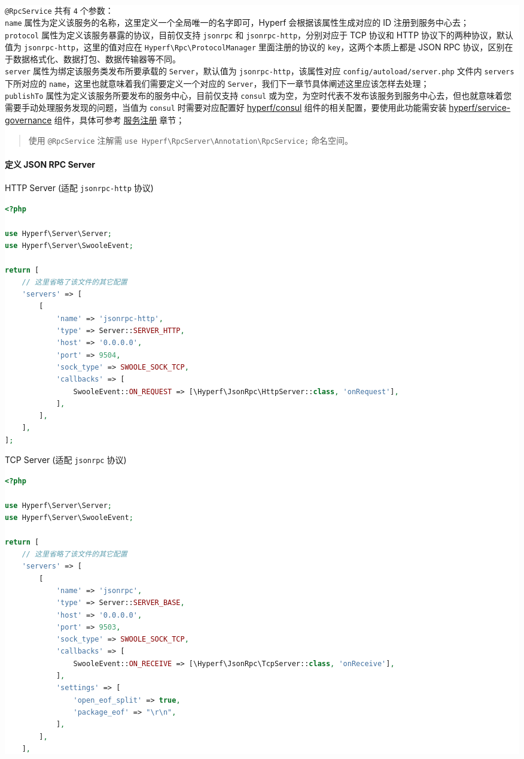 `@RpcService` 共有 `4` 个参数：   
`name` 属性为定义该服务的名称，这里定义一个全局唯一的名字即可，Hyperf 会根据该属性生成对应的 ID 注册到服务中心去；   
`protocol` 属性为定义该服务暴露的协议，目前仅支持 `jsonrpc` 和 `jsonrpc-http`，分别对应于 TCP 协议和 HTTP 协议下的两种协议，默认值为 `jsonrpc-http`，这里的值对应在 `Hyperf\Rpc\ProtocolManager` 里面注册的协议的 `key`，这两个本质上都是 JSON RPC 协议，区别在于数据格式化、数据打包、数据传输器等不同。   
`server` 属性为绑定该服务类发布所要承载的 `Server`，默认值为 `jsonrpc-http`，该属性对应 `config/autoload/server.php` 文件内 `servers` 下所对应的 `name`，这里也就意味着我们需要定义一个对应的 `Server`，我们下一章节具体阐述这里应该怎样去处理；   
`publishTo` 属性为定义该服务所要发布的服务中心，目前仅支持 `consul` 或为空，为空时代表不发布该服务到服务中心去，但也就意味着您需要手动处理服务发现的问题，当值为 `consul` 时需要对应配置好 [hyperf/consul](zh/consul.md) 组件的相关配置，要使用此功能需安装 [hyperf/service-governance](https://github.com/hyperf/service-governance) 组件，具体可参考 [服务注册](zh/service-register.md) 章节；

> 使用 `@RpcService` 注解需 `use Hyperf\RpcServer\Annotation\RpcService;` 命名空间。

#### 定义 JSON RPC Server

HTTP Server (适配 `jsonrpc-http` 协议)

```php
<?php

use Hyperf\Server\Server;
use Hyperf\Server\SwooleEvent;

return [
    // 这里省略了该文件的其它配置
    'servers' => [
        [
            'name' => 'jsonrpc-http',
            'type' => Server::SERVER_HTTP,
            'host' => '0.0.0.0',
            'port' => 9504,
            'sock_type' => SWOOLE_SOCK_TCP,
            'callbacks' => [
                SwooleEvent::ON_REQUEST => [\Hyperf\JsonRpc\HttpServer::class, 'onRequest'],
            ],
        ],
    ],
];
```

TCP Server (适配 `jsonrpc` 协议)

```php
<?php

use Hyperf\Server\Server;
use Hyperf\Server\SwooleEvent;

return [
    // 这里省略了该文件的其它配置
    'servers' => [
        [
            'name' => 'jsonrpc',
            'type' => Server::SERVER_BASE,
            'host' => '0.0.0.0',
            'port' => 9503,
            'sock_type' => SWOOLE_SOCK_TCP,
            'callbacks' => [
                SwooleEvent::ON_RECEIVE => [\Hyperf\JsonRpc\TcpServer::class, 'onReceive'],
            ],
            'settings' => [
                'open_eof_split' => true,
                'package_eof' => "\r\n",
            ],
        ],
    ],
```